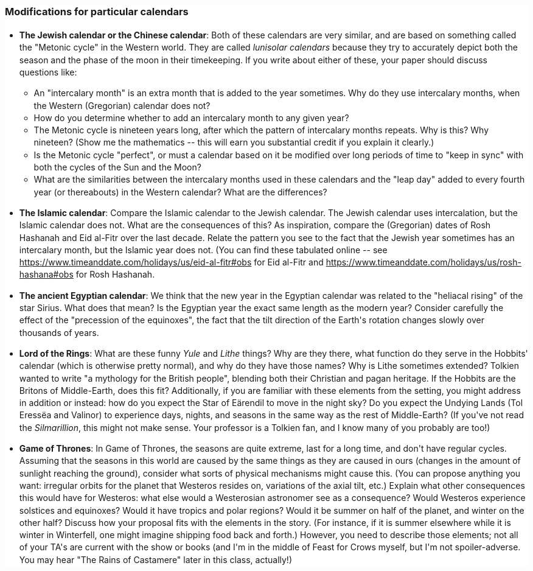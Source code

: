 
### Modifications for particular calendars

<a name="common"></a>

* **The Jewish calendar or the Chinese calendar**: Both of these calendars are very similar, and are based on something called the "Metonic cycle" in the Western world. They are called *lunisolar calendars* because they try to accurately depict
both the season and the phase of the moon in their timekeeping. If you write about either of these, your paper should discuss questions like:
  * An "intercalary month" is an extra month that is added to the year sometimes. Why do they use intercalary months, when the Western (Gregorian) calendar does not? 
  * How do you determine whether to add an intercalary month to any given year?
  * The Metonic cycle is nineteen years long, after which the pattern of intercalary months repeats. Why is this? Why nineteen? (Show me the mathematics -- this will earn you substantial credit if you explain it clearly.)
  * Is the Metonic cycle "perfect", or must a calendar based on it be modified over long periods of time to "keep in sync" with both the cycles of the Sun and the Moon?
  * What are the similarities between the intercalary months used in these calendars and the "leap day" added to every fourth year (or thereabouts) in the Western calendar? What are the differences?

* **The Islamic calendar**: Compare the Islamic calendar to the Jewish calendar. The Jewish calendar uses intercalation, but the Islamic calendar does not. What are the consequences of this? As inspiration, compare the (Gregorian) dates of
Rosh Hashanah and Eid al-Fitr over the last decade. Relate the pattern you see to the fact that the Jewish year sometimes has an intercalary month, but the Islamic year does not. (You can find these 
tabulated online -- see <https://www.timeanddate.com/holidays/us/eid-al-fitr#obs> for Eid al-Fitr and <https://www.timeanddate.com/holidays/us/rosh-hashana#obs> for Rosh Hashanah.

* **The ancient Egyptian calendar**: We think that the new year in the Egyptian calendar was related to the "heliacal rising" of the star Sirius. What does that mean? Is the Egyptian year the exact same length as the modern year? Consider carefully
the effect of the "precession of the equinoxes", the fact that the tilt direction of the Earth's rotation changes slowly over thousands of years.

* **Lord of the Rings**: What are these funny *Yule* and *Lithe* things? Why are they there, what function do they serve in the Hobbits' calendar (which is otherwise pretty normal), and why do they have those names? Why is Lithe sometimes extended? Tolkien wanted to write "a mythology for the British people", blending both their Christian and pagan heritage. If the Hobbits are the Britons of Middle-Earth, does this fit?
Additionally, if you are familiar with these elements from the setting, you might address in addition or instead: how do you expect the Star of E&auml;rendil to move in the night sky? Do you expect the Undying Lands (Tol Eress&euml;a and Valinor) to experience days, nights, and seasons in the same
way as the rest of Middle-Earth? (If you've not read the *Silmarillion*, this might not make sense. Your professor is a Tolkien fan, and I know many of you probably are too!)

* **Game of Thrones**: In Game of Thrones, the seasons are quite extreme, last for a long time, and don't have regular cycles. Assuming that the seasons in this world are caused by the same things as they are caused in ours (changes in the amount of sunlight reaching the ground), consider what sorts of physical mechanisms might cause this. (You can propose anything you want: irregular orbits for the planet that Westeros resides on, variations of the axial tilt, etc.) Explain what other consequences this would have for Westeros: what else would a Westerosian astronomer see as a consequence? Would Westeros experience solstices and equinoxes? Would it have tropics and polar regions? Would it be summer on half of the planet, and winter on the other half? Discuss how your proposal fits with the elements in the story. (For instance, if it is summer elsewhere while it is winter in Winterfell, one might imagine shipping food back and forth.) However, you need to describe those elements; not all of your TA's are current with the show or books (and I'm in the middle of Feast for Crows myself, but I'm not spoiler-adverse. You may hear "The Rains of Castamere" later in this class, actually!)
